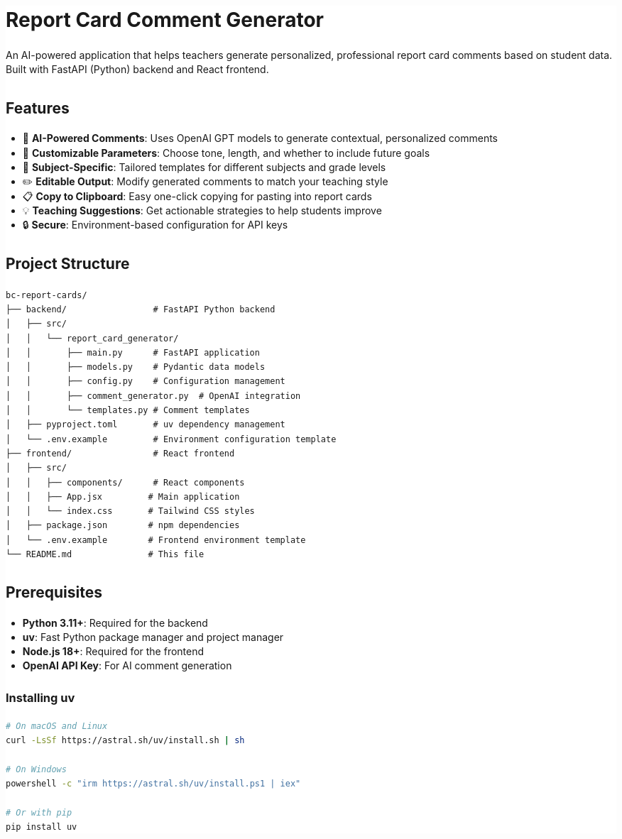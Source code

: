 # Report Card Comment Generator

An AI-powered application that helps teachers generate personalized, professional report card comments based on student data. Built with FastAPI (Python) backend and React frontend.

## Features

- 🤖 **AI-Powered Comments**: Uses OpenAI GPT models to generate contextual, personalized comments
- 📝 **Customizable Parameters**: Choose tone, length, and whether to include future goals
- 🎯 **Subject-Specific**: Tailored templates for different subjects and grade levels
- ✏️ **Editable Output**: Modify generated comments to match your teaching style
- 📋 **Copy to Clipboard**: Easy one-click copying for pasting into report cards
- 💡 **Teaching Suggestions**: Get actionable strategies to help students improve
- 🔒 **Secure**: Environment-based configuration for API keys

## Project Structure

```
bc-report-cards/
├── backend/                 # FastAPI Python backend
│   ├── src/
│   │   └── report_card_generator/
│   │       ├── main.py      # FastAPI application
│   │       ├── models.py    # Pydantic data models
│   │       ├── config.py    # Configuration management
│   │       ├── comment_generator.py  # OpenAI integration
│   │       └── templates.py # Comment templates
│   ├── pyproject.toml       # uv dependency management
│   └── .env.example         # Environment configuration template
├── frontend/                # React frontend
│   ├── src/
│   │   ├── components/      # React components
│   │   ├── App.jsx         # Main application
│   │   └── index.css       # Tailwind CSS styles
│   ├── package.json        # npm dependencies
│   └── .env.example        # Frontend environment template
└── README.md               # This file
```

## Prerequisites

- **Python 3.11+**: Required for the backend
- **uv**: Fast Python package manager and project manager
- **Node.js 18+**: Required for the frontend
- **OpenAI API Key**: For AI comment generation

### Installing uv

```bash
# On macOS and Linux
curl -LsSf https://astral.sh/uv/install.sh | sh

# On Windows
powershell -c "irm https://astral.sh/uv/install.ps1 | iex"

# Or with pip
pip install uv
```
